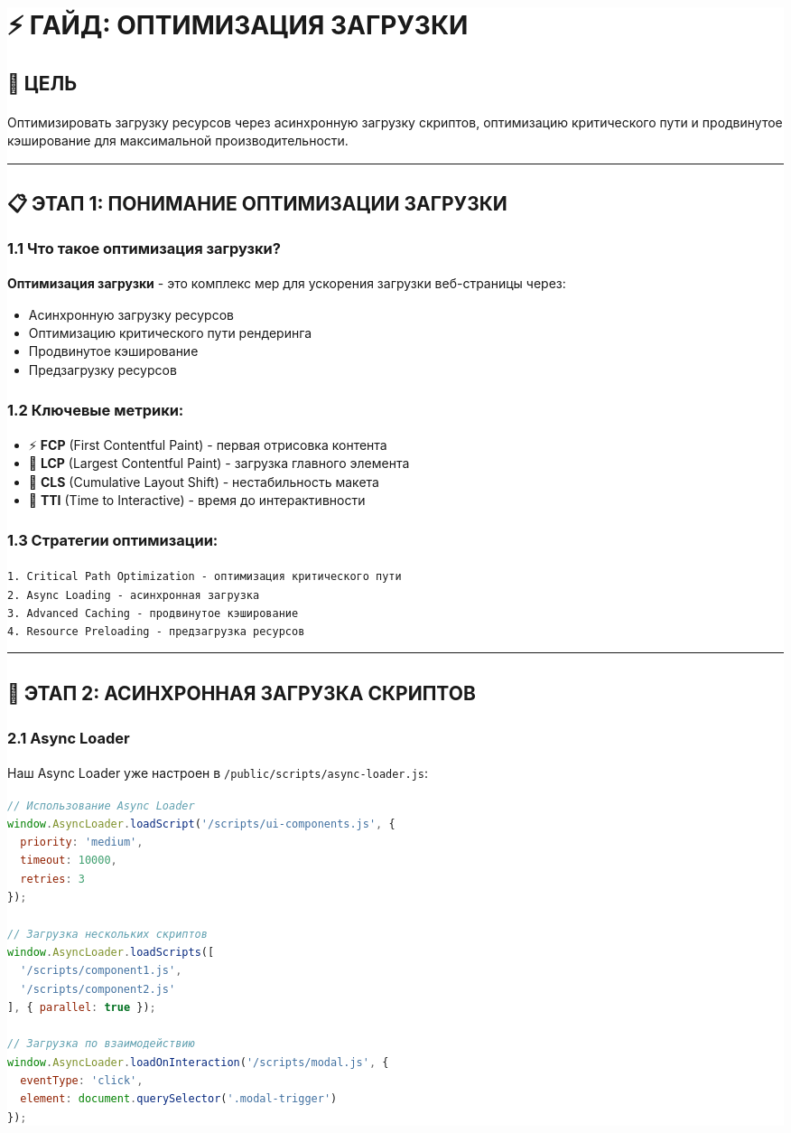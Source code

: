 # ⚡ ГАЙД: ОПТИМИЗАЦИЯ ЗАГРУЗКИ

## 🎯 ЦЕЛЬ
Оптимизировать загрузку ресурсов через асинхронную загрузку скриптов, оптимизацию критического пути и продвинутое кэширование для максимальной производительности.

---

## 📋 ЭТАП 1: ПОНИМАНИЕ ОПТИМИЗАЦИИ ЗАГРУЗКИ

### 1.1 Что такое оптимизация загрузки?
**Оптимизация загрузки** - это комплекс мер для ускорения загрузки веб-страницы через:
- Асинхронную загрузку ресурсов
- Оптимизацию критического пути рендеринга
- Продвинутое кэширование
- Предзагрузку ресурсов

### 1.2 Ключевые метрики:
- ⚡ **FCP** (First Contentful Paint) - первая отрисовка контента
- 🎯 **LCP** (Largest Contentful Paint) - загрузка главного элемента
- 📐 **CLS** (Cumulative Layout Shift) - нестабильность макета
- 🚀 **TTI** (Time to Interactive) - время до интерактивности

### 1.3 Стратегии оптимизации:
```
1. Critical Path Optimization - оптимизация критического пути
2. Async Loading - асинхронная загрузка
3. Advanced Caching - продвинутое кэширование
4. Resource Preloading - предзагрузка ресурсов
```

---

## 🔧 ЭТАП 2: АСИНХРОННАЯ ЗАГРУЗКА СКРИПТОВ

### 2.1 Async Loader

Наш Async Loader уже настроен в `/public/scripts/async-loader.js`:

```javascript
// Использование Async Loader
window.AsyncLoader.loadScript('/scripts/ui-components.js', {
  priority: 'medium',
  timeout: 10000,
  retries: 3
});

// Загрузка нескольких скриптов
window.AsyncLoader.loadScripts([
  '/scripts/component1.js',
  '/scripts/component2.js'
], { parallel: true });

// Загрузка по взаимодействию
window.AsyncLoader.loadOnInteraction('/scripts/modal.js', {
  eventType: 'click',
  element: document.querySelector('.modal-trigger')
});
```
